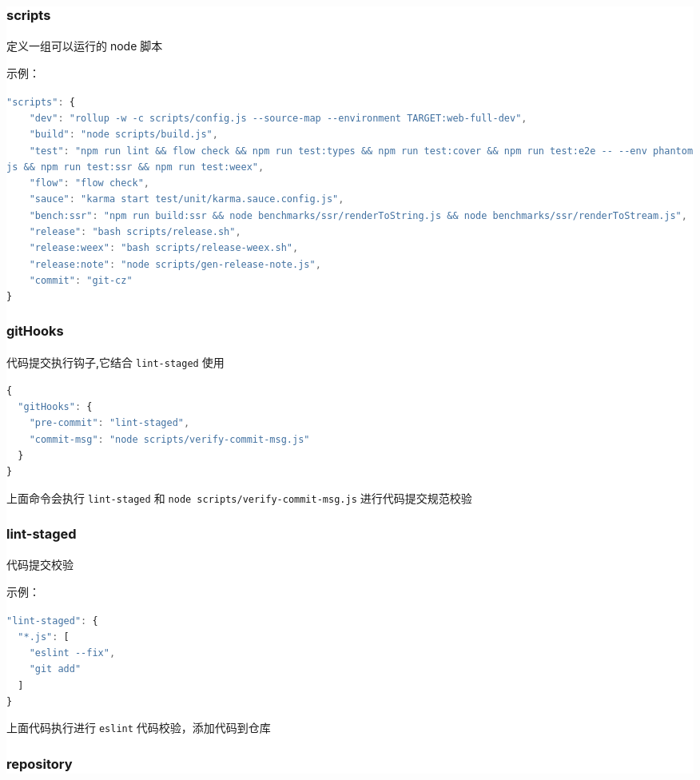 ### scripts

定义一组可以运行的 node 脚本

示例：

```js
"scripts": {
    "dev": "rollup -w -c scripts/config.js --source-map --environment TARGET:web-full-dev",
    "build": "node scripts/build.js",
    "test": "npm run lint && flow check && npm run test:types && npm run test:cover && npm run test:e2e -- --env phantomjs && npm run test:ssr && npm run test:weex",
    "flow": "flow check",
    "sauce": "karma start test/unit/karma.sauce.config.js",
    "bench:ssr": "npm run build:ssr && node benchmarks/ssr/renderToString.js && node benchmarks/ssr/renderToStream.js",
    "release": "bash scripts/release.sh",
    "release:weex": "bash scripts/release-weex.sh",
    "release:note": "node scripts/gen-release-note.js",
    "commit": "git-cz"
}
```

### gitHooks

代码提交执行钩子,它结合 `lint-staged` 使用

```js
{
  "gitHooks": {
    "pre-commit": "lint-staged",
    "commit-msg": "node scripts/verify-commit-msg.js"
  }
}
```

上面命令会执行 `lint-staged` 和 `node scripts/verify-commit-msg.js` 进行代码提交规范校验

### lint-staged

代码提交校验

示例：

```js
"lint-staged": {
  "*.js": [
    "eslint --fix",
    "git add"
  ]
}
```

上面代码执行进行 `eslint` 代码校验，添加代码到仓库

### repository
